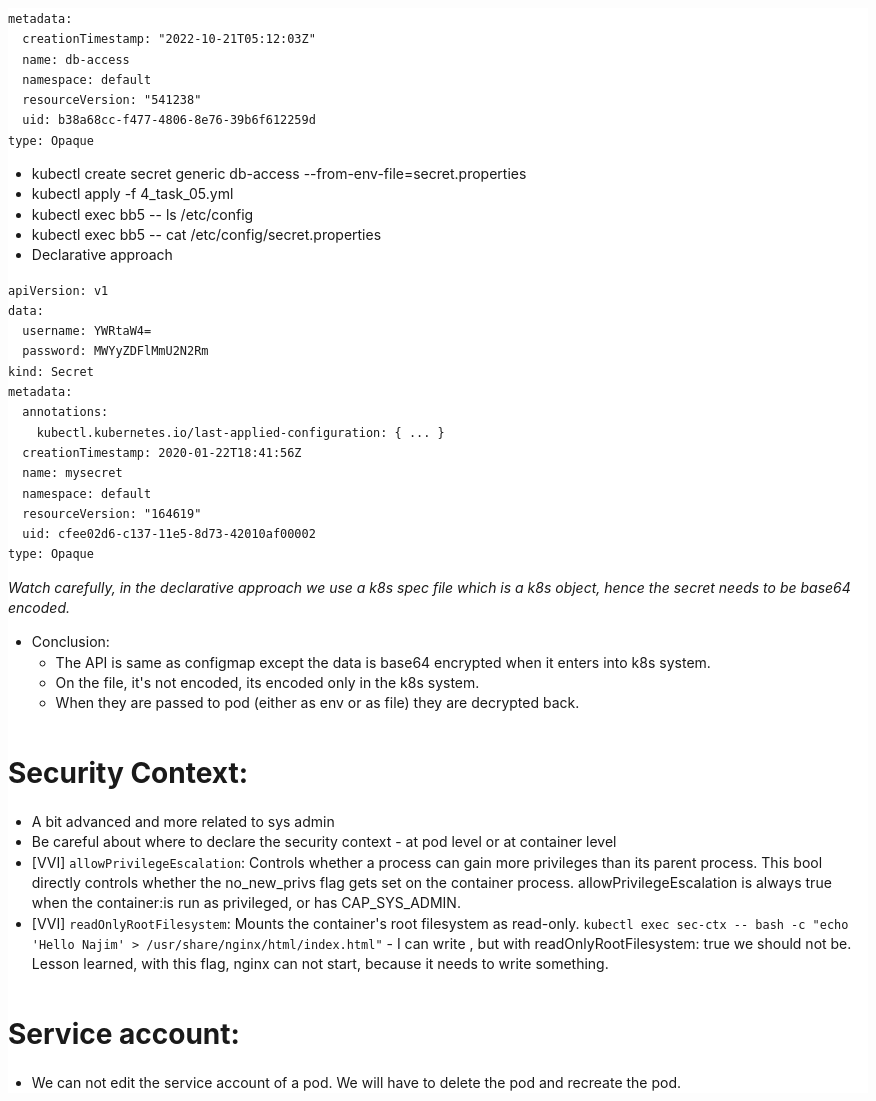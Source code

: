 ```
metadata:
  creationTimestamp: "2022-10-21T05:12:03Z"
  name: db-access
  namespace: default
  resourceVersion: "541238"
  uid: b38a68cc-f477-4806-8e76-39b6f612259d
type: Opaque
```
- kubectl create secret generic db-access --from-env-file=secret.properties
- kubectl apply -f 4_task_05.yml
- kubectl exec bb5 -- ls /etc/config
- kubectl exec bb5 -- cat /etc/config/secret.properties
- Declarative approach 
```
apiVersion: v1
data:
  username: YWRtaW4=
  password: MWYyZDFlMmU2N2Rm
kind: Secret
metadata:
  annotations:
    kubectl.kubernetes.io/last-applied-configuration: { ... }
  creationTimestamp: 2020-01-22T18:41:56Z
  name: mysecret
  namespace: default
  resourceVersion: "164619"
  uid: cfee02d6-c137-11e5-8d73-42010af00002
type: Opaque
```
*Watch carefully, in the declarative approach we use a k8s spec file which is a k8s object, hence the secret needs to be base64 encoded.*
- Conclusion:
    - The API is same as configmap except the data is base64 encrypted when it enters into k8s system.
    - On the file, it's not encoded, its encoded only in the k8s system.
    - When they are passed to pod (either as env or as file) they are decrypted back.

# Security Context:
- A bit advanced and more related to sys admin
- Be careful about where to declare the security context - at pod level or at container level 
- [VVI] `allowPrivilegeEscalation`: Controls whether a process can gain more privileges than its parent process. This bool directly controls whether the no_new_privs flag gets set on the container process. allowPrivilegeEscalation is always true when the container:is run as privileged, or has CAP_SYS_ADMIN.
- [VVI] `readOnlyRootFilesystem`: Mounts the container's root filesystem as read-only. `kubectl exec sec-ctx -- bash -c "echo 'Hello Najim' > /usr/share/nginx/html/index.html"` - I can write , but with readOnlyRootFilesystem: true we should not be. Lesson learned, with this flag, nginx can not start, because it needs to write something.

# Service account:
- We can not edit the service account of a pod. We will have to delete the pod and recreate the pod.

